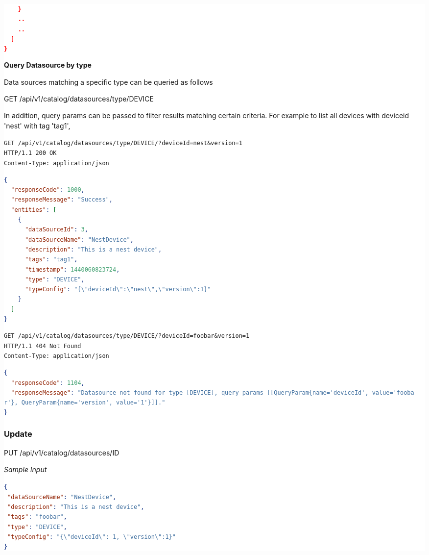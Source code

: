 ```json    
    }
    ..
    ..
  ]
}
```

**Query Datasource by type**

Data sources matching a specific type can be queried as follows

GET /api/v1/catalog/datasources/type/DEVICE

In addition, query params can be passed to filter results matching certain criteria. For example to list all devices with deviceid 'nest' with tag 'tag1',
   
    GET /api/v1/catalog/datasources/type/DEVICE/?deviceId=nest&version=1
    HTTP/1.1 200 OK
    Content-Type: application/json
  
```json
{
  "responseCode": 1000,
  "responseMessage": "Success",
  "entities": [
    {
      "dataSourceId": 3,
      "dataSourceName": "NestDevice",
      "description": "This is a nest device",
      "tags": "tag1",
      "timestamp": 1440060823724,
      "type": "DEVICE",
      "typeConfig": "{\"deviceId\":\"nest\",\"version\":1}"
    }
  ]
}
```

    GET /api/v1/catalog/datasources/type/DEVICE/?deviceId=foobar&version=1
    HTTP/1.1 404 Not Found
    Content-Type: application/json

```json
{
  "responseCode": 1104,
  "responseMessage": "Datasource not found for type [DEVICE], query params [[QueryParam{name='deviceId', value='foobar'}, QueryParam{name='version', value='1'}]]."
}
```

### Update
PUT /api/v1/catalog/datasources/ID

*Sample Input*

```json
{
 "dataSourceName": "NestDevice",
 "description": "This is a nest device",
 "tags": "foobar",
 "type": "DEVICE",
 "typeConfig": "{\"deviceId\": 1, \"version\":1}"
}
```
   